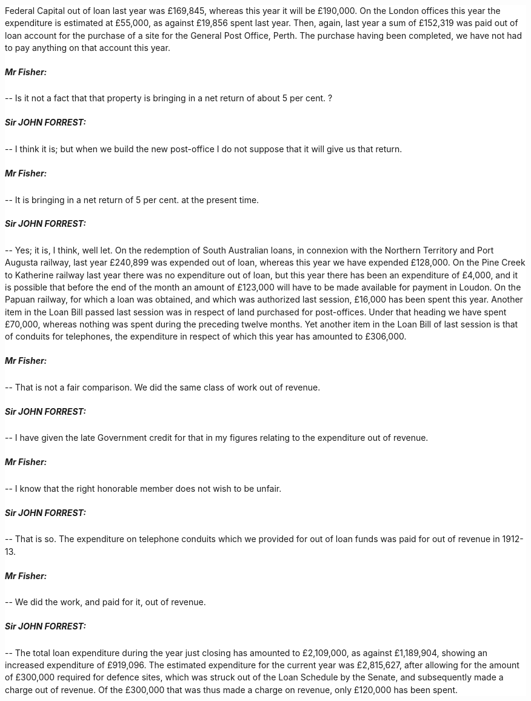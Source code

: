 Federal Capital out of loan last year was £169,845, whereas this year it will be £190,000. On the London offices this year the expenditure is estimated at £55,000, as against £19,856 spent last year. Then, again, last year a sum of £152,319 was paid out of loan account for the purchase of a site for the General Post Office, Perth. The purchase having been completed, we have not had to pay anything on that account this year. 

##### Mr Fisher:

-- Is it not a fact that that property is bringing in a net return of about 5 per cent. ? 

##### Sir JOHN FORREST:

-- I think it is; but when we build the new post-office I do not suppose that it will give us that return. 

##### Mr Fisher:

-- It is bringing in a net return of 5 per cent. at the present time. 

##### Sir JOHN FORREST:

-- Yes; it is, I think, well let. On the redemption of South Australian loans, in connexion with the Northern Territory and Port Augusta railway, last year £240,899 was expended out of loan, whereas this year we have expended £128,000. On the Pine Creek to Katherine railway last year there was no expenditure out of loan, but this year there has been an expenditure of £4,000, and it is possible that before the end of the month an amount of £123,000 will have to be made available for payment in Loudon. On the Papuan railway, for which a loan was obtained, and which was authorized last session, £16,000 has been spent this year. Another item in the Loan Bill passed last session was in respect of land purchased for post-offices. Under that heading we have spent £70,000, whereas nothing was spent during the preceding twelve months. Yet another item in the Loan Bill of last session is that of conduits for telephones, the expenditure in respect of which this year has amounted to £306,000. 

##### Mr Fisher:

-- That is not a fair comparison. We did the same class of work out of revenue. 

##### Sir JOHN FORREST:

-- I have given the late Government credit for that in my figures relating to the expenditure out of revenue. 

##### Mr Fisher:

-- I know that the right honorable member does not wish to be unfair. 

##### Sir JOHN FORREST:

-- That is so. The expenditure on telephone conduits which we provided for out of loan funds was paid for out of revenue in 1912-13. 

##### Mr Fisher:

-- We did the work, and paid for it, out of revenue. 

##### Sir JOHN FORREST:

-- The total loan expenditure during the year just closing has amounted to £2,109,000, as against £1,189,904, showing an increased expenditure of £919,096. The estimated expenditure for the current year was £2,815,627, after allowing for the amount of £300,000 required for defence sites, which was struck out of the Loan Schedule by the Senate, and subsequently made a charge out of revenue. Of the £300,000 that was thus made a charge on revenue, only £120,000 has been spent. 
